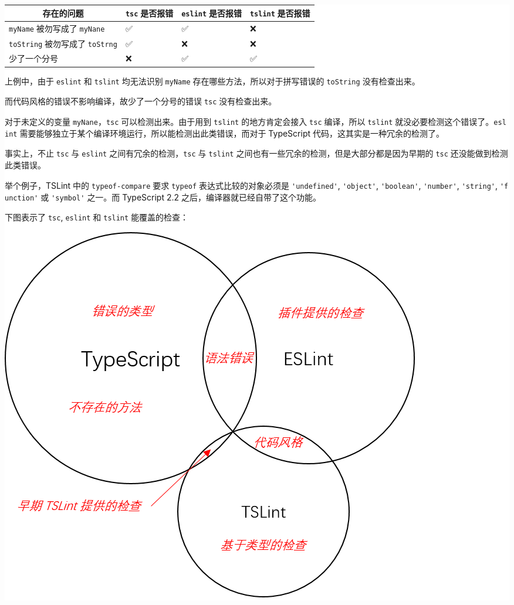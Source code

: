| 存在的问题 | `tsc` 是否报错 | `eslint` 是否报错 | `tslint` 是否报错 |
| --------- | ------------- | ---------------- | ----------------- |
| `myName` 被勿写成了 `myNane` | ✅ | ✅ | ❌ |
| `toString` 被勿写成了 `toStrng` | ✅️ | ❌ | ❌ |
| 少了一个分号 | ❌ | ✅ | ✅ |

上例中，由于 `eslint` 和 `tslint` 均无法识别 `myName` 存在哪些方法，所以对于拼写错误的 `toString` 没有检查出来。

而代码风格的错误不影响编译，故少了一个分号的错误 `tsc` 没有检查出来。

对于未定义的变量 `myNane`，`tsc` 可以检测出来。由于用到 `tslint` 的地方肯定会接入 `tsc` 编译，所以 `tslint` 就没必要检测这个错误了。`eslint` 需要能够独立于某个编译环境运行，所以能检测出此类错误，而对于 TypeScript 代码，这其实是一种冗余的检测了。

事实上，不止 `tsc` 与 `eslint` 之间有冗余的检测，`tsc` 与 `tslint` 之间也有一些冗余的检测，但是大部分都是因为早期的 `tsc` 还没能做到检测此类错误。

举个例子，TSLint 中的 `typeof-compare` 要求 `typeof` 表达式比较的对象必须是 `'undefined'`, `'object'`, `'boolean'`, `'number'`, `'string'`, `'function'` 或 `'symbol'` 之一。而 TypeScript 2.2 之后，编译器就已经自带了这个功能。

下图表示了 `tsc`, `eslint` 和 `tslint` 能覆盖的检查：

![TypeScript vs ESLint vs TSLint](../assets/typescript-eslint-tslint.png)
